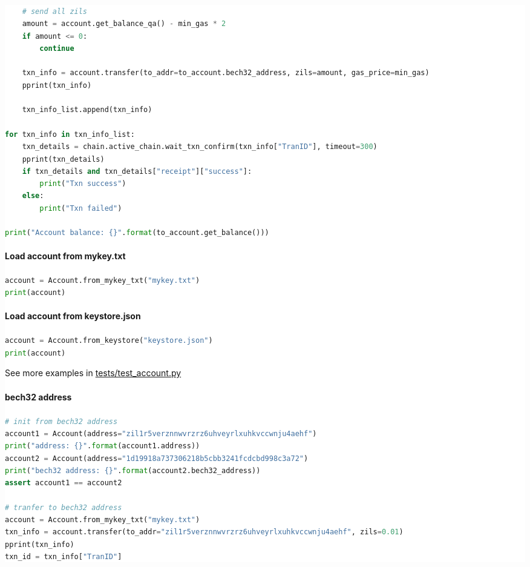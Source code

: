 ```python
    # send all zils
    amount = account.get_balance_qa() - min_gas * 2
    if amount <= 0:
        continue

    txn_info = account.transfer(to_addr=to_account.bech32_address, zils=amount, gas_price=min_gas)
    pprint(txn_info)

    txn_info_list.append(txn_info)

for txn_info in txn_info_list:
    txn_details = chain.active_chain.wait_txn_confirm(txn_info["TranID"], timeout=300)
    pprint(txn_details)
    if txn_details and txn_details["receipt"]["success"]:
        print("Txn success")
    else:
        print("Txn failed")

print("Account balance: {}".format(to_account.get_balance()))

```

#### Load account from mykey.txt

```python
account = Account.from_mykey_txt("mykey.txt")
print(account)
```

#### Load account from keystore.json

```python
account = Account.from_keystore("keystore.json")
print(account)

```

See more examples in [tests/test_account.py](https://github.com/Zilliqa/pyzil/blob/main/pyzil/tests/test_account.py)

#### bech32 address

```python
# init from bech32 address
account1 = Account(address="zil1r5verznnwvrzrz6uhveyrlxuhkvccwnju4aehf")
print("address: {}".format(account1.address))
account2 = Account(address="1d19918a737306218b5cbb3241fcdcbd998c3a72")
print("bech32 address: {}".format(account2.bech32_address))
assert account1 == account2

# tranfer to bech32 address
account = Account.from_mykey_txt("mykey.txt")
txn_info = account.transfer(to_addr="zil1r5verznnwvrzrz6uhveyrlxuhkvccwnju4aehf", zils=0.01)
pprint(txn_info)
txn_id = txn_info["TranID"]

```
